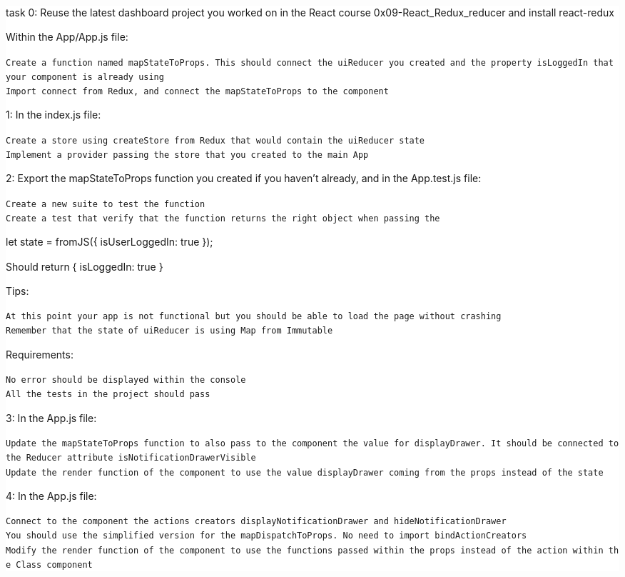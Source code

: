task 0:
Reuse the latest dashboard project you worked on in the React course 0x09-React_Redux_reducer and install react-redux

Within the App/App.js file:

    Create a function named mapStateToProps. This should connect the uiReducer you created and the property isLoggedIn that your component is already using
    Import connect from Redux, and connect the mapStateToProps to the component


1:
In the index.js file:

    Create a store using createStore from Redux that would contain the uiReducer state
    Implement a provider passing the store that you created to the main App


2:
Export the mapStateToProps function you created if you haven’t already, and in the App.test.js file:

    Create a new suite to test the function
    Create a test that verify that the function returns the right object when passing the

let state = fromJS({
  isUserLoggedIn: true
});

Should return { isLoggedIn: true }

Tips:

    At this point your app is not functional but you should be able to load the page without crashing
    Remember that the state of uiReducer is using Map from Immutable

Requirements:

    No error should be displayed within the console
    All the tests in the project should pass


3:
In the App.js file:

    Update the mapStateToProps function to also pass to the component the value for displayDrawer. It should be connected to the Reducer attribute isNotificationDrawerVisible
    Update the render function of the component to use the value displayDrawer coming from the props instead of the state


4:
In the App.js file:

    Connect to the component the actions creators displayNotificationDrawer and hideNotificationDrawer
    You should use the simplified version for the mapDispatchToProps. No need to import bindActionCreators
    Modify the render function of the component to use the functions passed within the props instead of the action within the Class component

